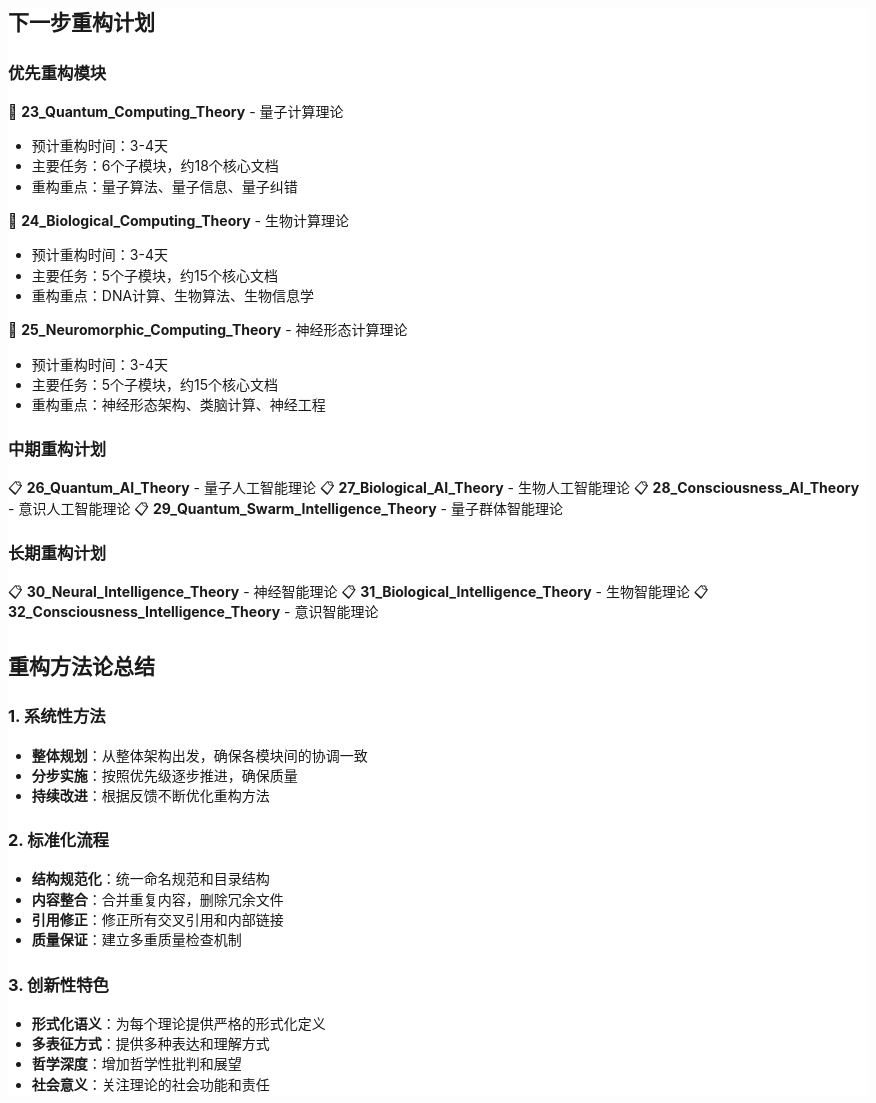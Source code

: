 ## 下一步重构计划

### 优先重构模块

🚧 **23_Quantum_Computing_Theory** - 量子计算理论

- 预计重构时间：3-4天
- 主要任务：6个子模块，约18个核心文档
- 重构重点：量子算法、量子信息、量子纠错

🚧 **24_Biological_Computing_Theory** - 生物计算理论

- 预计重构时间：3-4天
- 主要任务：5个子模块，约15个核心文档
- 重构重点：DNA计算、生物算法、生物信息学

🚧 **25_Neuromorphic_Computing_Theory** - 神经形态计算理论

- 预计重构时间：3-4天
- 主要任务：5个子模块，约15个核心文档
- 重构重点：神经形态架构、类脑计算、神经工程

### 中期重构计划

📋 **26_Quantum_AI_Theory** - 量子人工智能理论
📋 **27_Biological_AI_Theory** - 生物人工智能理论
📋 **28_Consciousness_AI_Theory** - 意识人工智能理论
📋 **29_Quantum_Swarm_Intelligence_Theory** - 量子群体智能理论

### 长期重构计划

📋 **30_Neural_Intelligence_Theory** - 神经智能理论
📋 **31_Biological_Intelligence_Theory** - 生物智能理论
📋 **32_Consciousness_Intelligence_Theory** - 意识智能理论

## 重构方法论总结

### 1. 系统性方法

- **整体规划**：从整体架构出发，确保各模块间的协调一致
- **分步实施**：按照优先级逐步推进，确保质量
- **持续改进**：根据反馈不断优化重构方法

### 2. 标准化流程

- **结构规范化**：统一命名规范和目录结构
- **内容整合**：合并重复内容，删除冗余文件
- **引用修正**：修正所有交叉引用和内部链接
- **质量保证**：建立多重质量检查机制

### 3. 创新性特色

- **形式化语义**：为每个理论提供严格的形式化定义
- **多表征方式**：提供多种表达和理解方式
- **哲学深度**：增加哲学性批判和展望
- **社会意义**：关注理论的社会功能和责任
